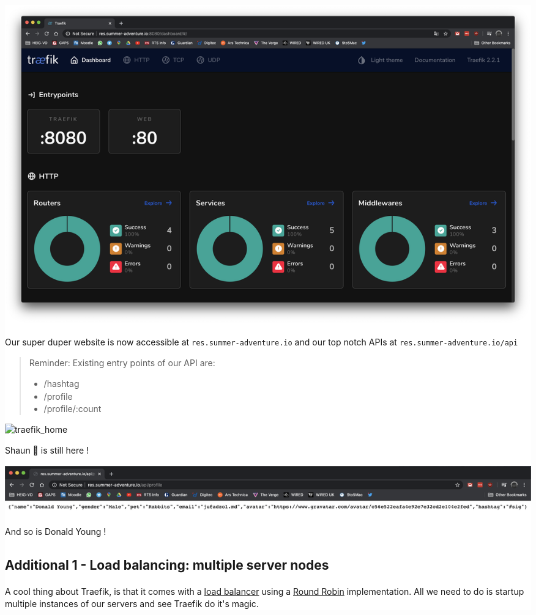 ![traefik_dashboard](doc/traefik_dashboard.png)

Our super duper website is now accessible at `res.summer-adventure.io` and our top notch APIs at `res.summer-adventure.io/api`

> Reminder: Existing entry points of our API are:
>
> * /hashtag
> * /profile
> * /profile/:count

![traefik_home](doc/traefik_home.png)

Shaun :sheep: is still here ! 

![traefik_profile](doc/traefik_profile.png)

And so is Donald Young !

## Additional 1 - Load balancing: multiple server nodes

A cool thing about Traefik, is that it comes with a [load balancer](https://docs.traefik.io/getting-started/quick-start/#more-instances-traefik-load-balances-them)  using a [Round Robin](https://docs.traefik.io/routing/services/#load-balancing) implementation. All we need to do is startup multiple instances of our servers and see Traefik do it's magic.
